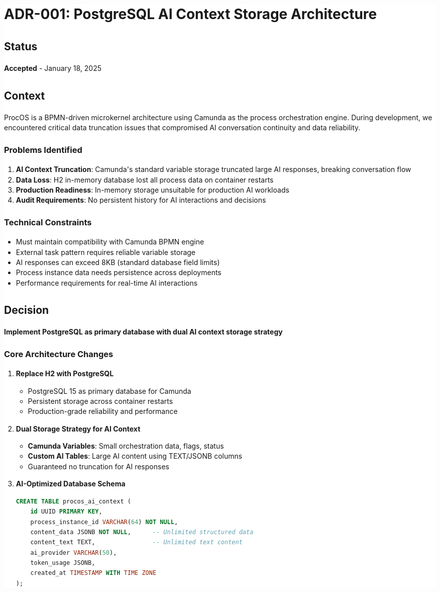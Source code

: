 # ADR-001: PostgreSQL AI Context Storage Architecture

## Status
**Accepted** - January 18, 2025

## Context

ProcOS is a BPMN-driven microkernel architecture using Camunda as the process orchestration engine. During development, we encountered critical data truncation issues that compromised AI conversation continuity and data reliability.

### Problems Identified

1. **AI Context Truncation**: Camunda's standard variable storage truncated large AI responses, breaking conversation flow
2. **Data Loss**: H2 in-memory database lost all process data on container restarts
3. **Production Readiness**: In-memory storage unsuitable for production AI workloads
4. **Audit Requirements**: No persistent history for AI interactions and decisions

### Technical Constraints

- Must maintain compatibility with Camunda BPMN engine
- External task pattern requires reliable variable storage
- AI responses can exceed 8KB (standard database field limits)
- Process instance data needs persistence across deployments
- Performance requirements for real-time AI interactions

## Decision

**Implement PostgreSQL as primary database with dual AI context storage strategy**

### Core Architecture Changes

1. **Replace H2 with PostgreSQL**
   - PostgreSQL 15 as primary database for Camunda
   - Persistent storage across container restarts
   - Production-grade reliability and performance

2. **Dual Storage Strategy for AI Context**
   - **Camunda Variables**: Small orchestration data, flags, status
   - **Custom AI Tables**: Large AI content using TEXT/JSONB columns
   - Guaranteed no truncation for AI responses

3. **AI-Optimized Database Schema**
   ```sql
   CREATE TABLE procos_ai_context (
       id UUID PRIMARY KEY,
       process_instance_id VARCHAR(64) NOT NULL,
       content_data JSONB NOT NULL,      -- Unlimited structured data
       content_text TEXT,                -- Unlimited text content
       ai_provider VARCHAR(50),
       token_usage JSONB,
       created_at TIMESTAMP WITH TIME ZONE
   );
   ```
